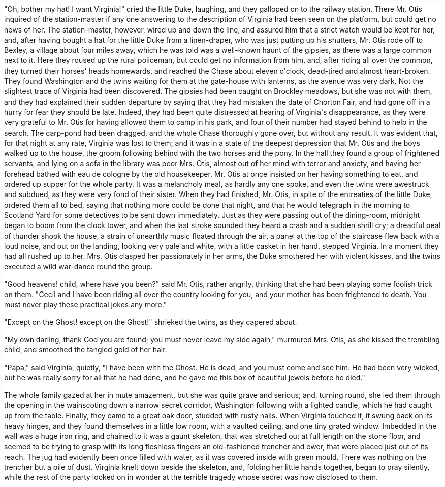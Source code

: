"Oh, bother my hat! I want Virginia!" cried the little Duke, laughing, and they galloped on to the railway station. There Mr. Otis inquired of the station-master if any one answering to the description of Virginia had been seen on the platform, but could get no news of her. The station-master, however, wired up and down the line, and assured him that a strict watch would be kept for her, and, after having bought a hat for the little Duke from a linen-draper, who was just putting up his shutters, Mr. Otis rode off to Bexley, a village about four miles away, which he was told was a well-known haunt of the gipsies, as there was a large common next to it. Here they roused up the rural policeman, but could get no information from him, and, after riding all over the common, they turned their horses' heads homewards, and reached the Chase about eleven o'clock, dead-tired and almost heart-broken. They found Washington and the twins waiting for them at the gate-house with lanterns, as the avenue was very dark. Not the slightest trace of Virginia had been discovered. The gipsies had been caught on Brockley meadows, but she was not with them, and they had explained their sudden departure by saying that they had mistaken the date of Chorton Fair, and had gone off in a hurry for fear they should be late. Indeed, they had been quite distressed at hearing of Virginia's disappearance, as they were very grateful to Mr. Otis for having allowed them to camp in his park, and four of their number had stayed behind to help in the search. The carp-pond had been dragged, and the whole Chase thoroughly gone over, but without any result. It was evident that, for that night at any rate, Virginia was lost to them; and it was in a state of the deepest depression that Mr. Otis and the boys walked up to the house, the groom following behind with the two horses and the pony. In the hall they found a group of frightened servants, and lying on a sofa in the library was poor Mrs. Otis, almost out of her mind with terror and anxiety, and having her forehead bathed with eau de cologne by the old housekeeper. Mr. Otis at once insisted on her having something to eat, and ordered up supper for the whole party. It was a melancholy meal, as hardly any one spoke, and even the twins were awestruck and subdued, as they were very fond of their sister. When they had finished, Mr. Otis, in spite of the entreaties of the little Duke, ordered them all to bed, saying that nothing more could be done that night, and that he would telegraph in the morning to Scotland Yard for some detectives to be sent down immediately. Just as they were passing out of the dining-room, midnight began to boom from the clock tower, and when the last stroke sounded they heard a crash and a sudden shrill cry; a dreadful peal of thunder shook the house, a strain of unearthly music floated through the air, a panel at the top of the staircase flew back with a loud noise, and out on the landing, looking very pale and white, with a little casket in her hand, stepped Virginia. In a moment they had all rushed up to her. Mrs. Otis clasped her passionately in her arms, the Duke smothered her with violent kisses, and the twins executed a wild war-dance round the group.

"Good heavens! child, where have you been?" said Mr. Otis, rather angrily, thinking that she had been playing some foolish trick on them. "Cecil and I have been riding all over the country looking for you, and your mother has been frightened to death. You must never play these practical jokes any more."

"Except on the Ghost! except on the Ghost!" shrieked the twins, as they capered about.

"My own darling, thank God you are found; you must never leave my side again," murmured Mrs. Otis, as she kissed the trembling child, and smoothed the tangled gold of her hair.

"Papa," said Virginia, quietly, "I have been with the Ghost. He is dead, and you must come and see him. He had been very wicked, but he was really sorry for all that he had done, and he gave me this box of beautiful jewels before he died."

The whole family gazed at her in mute amazement, but she was quite grave and serious; and, turning round, she led them through the opening in the wainscoting down a narrow secret corridor, Washington following with a lighted candle, which he had caught up from the table. Finally, they came to a great oak door, studded with rusty nails. When Virginia touched it, it swung back on its heavy hinges, and they found themselves in a little low room, with a vaulted ceiling, and one tiny grated window. Imbedded in the wall was a huge iron ring, and chained to it was a gaunt skeleton, that was stretched out at full length on the stone floor, and seemed to be trying to grasp with its long fleshless fingers an old-fashioned trencher and ewer, that were placed just out of its reach. The jug had evidently been once filled with water, as it was covered inside with green mould. There was nothing on the trencher but a pile of dust. Virginia knelt down beside the skeleton, and, folding her little hands together, began to pray silently, while the rest of the party looked on in wonder at the terrible tragedy whose secret was now disclosed to them.
